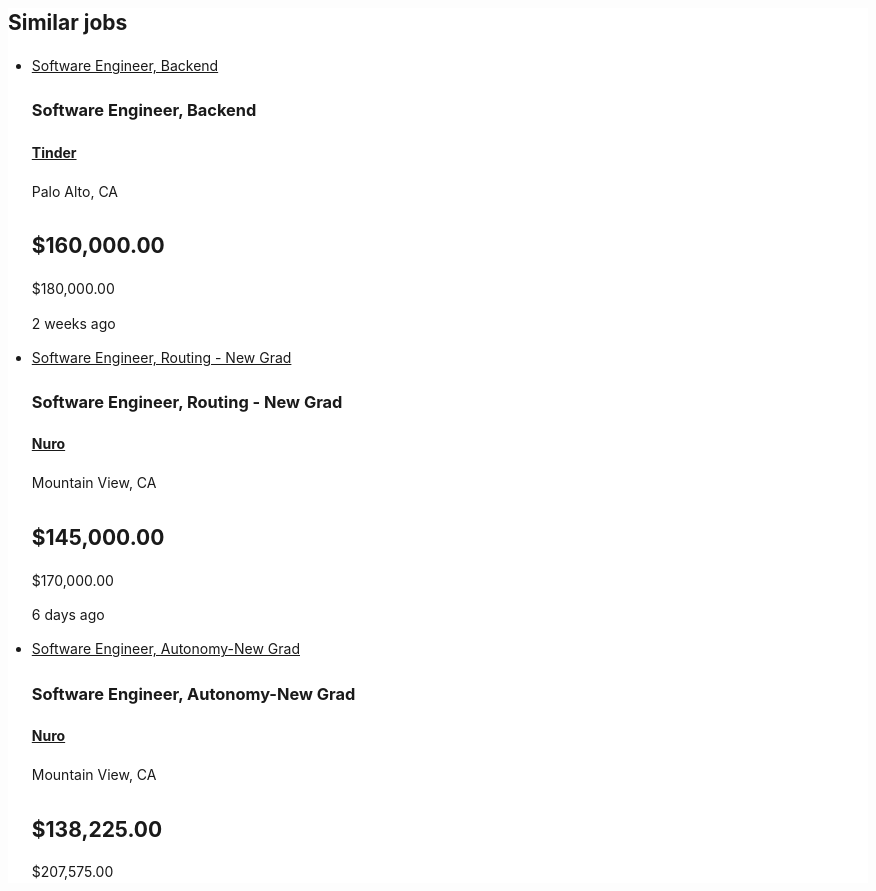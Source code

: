 



## Similar jobs

* [Software Engineer, Backend](https://www.linkedin.com/jobs/view/software-engineer-backend-at-tinder-4259594855?refId=N9EUJW8jaOBfYLL%2BhI4upg%3D%3D&trackingId=QPx0LzUusjnbitkx5UAtFg%3D%3D)
  ![]()

  ### Software Engineer, Backend

  #### [Tinder](https://www.linkedin.com/company/tinder-incorporated?trk=public_jobs_similar-jobs_main-jobs-card-subtitle)

  Palo Alto, CA

  $160,000.00
  -
  $180,000.00

  2 weeks ago
* [Software Engineer, Routing - New Grad](https://www.linkedin.com/jobs/view/software-engineer-routing-new-grad-at-nuro-4265604833?refId=N9EUJW8jaOBfYLL%2BhI4upg%3D%3D&trackingId=B%2FUVp0qHs78KFNFKADqDag%3D%3D)
  ![]()

  ### Software Engineer, Routing - New Grad

  #### [Nuro](https://www.linkedin.com/company/nuro-inc.?trk=public_jobs_similar-jobs_main-jobs-card-subtitle)

  Mountain View, CA

  $145,000.00
  -
  $170,000.00

  6 days ago
* [Software Engineer, Autonomy-New Grad](https://www.linkedin.com/jobs/view/software-engineer-autonomy-new-grad-at-nuro-4238041603?refId=N9EUJW8jaOBfYLL%2BhI4upg%3D%3D&trackingId=dtX%2BStD9IaRf0EmYLRq6%2BA%3D%3D)
  ![]()

  ### Software Engineer, Autonomy-New Grad

  #### [Nuro](https://www.linkedin.com/company/nuro-inc.?trk=public_jobs_similar-jobs_main-jobs-card-subtitle)

  Mountain View, CA

  $138,225.00
  -
  $207,575.00
